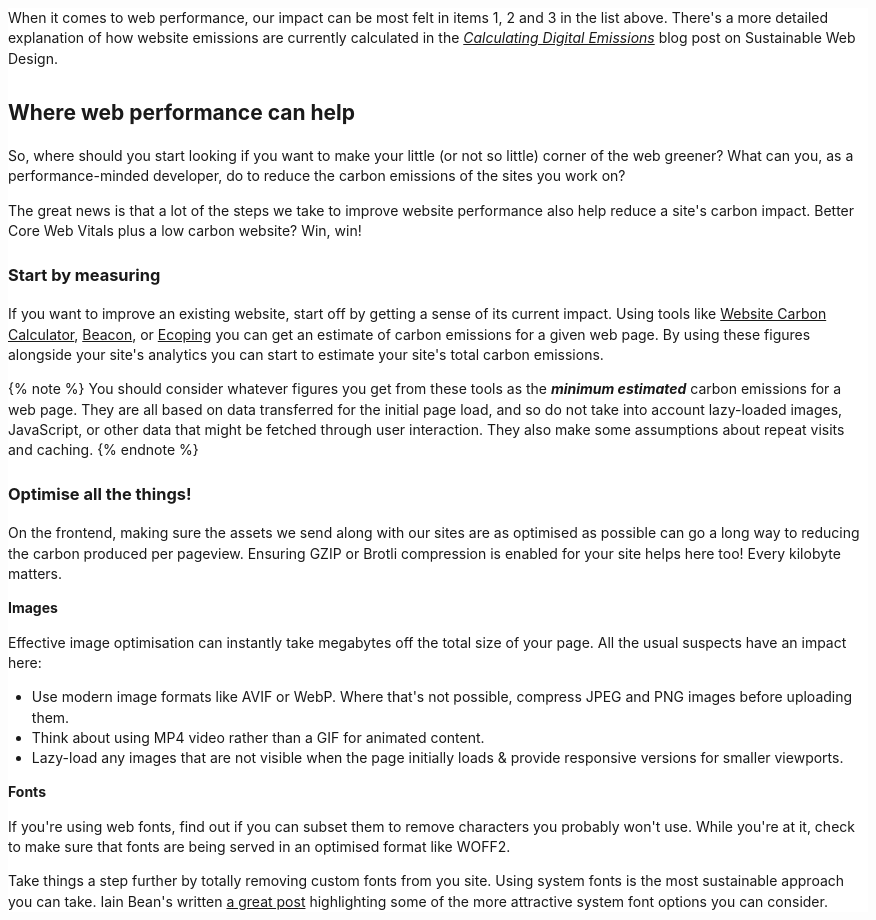When it comes to web performance, our impact can be most felt in items 1, 2 and 3 in the list above. There's a more detailed explanation of how website emissions are currently calculated in the *[Calculating Digital Emissions](https://sustainablewebdesign.org/calculating-digital-emissions/)* blog post on Sustainable Web Design.

## Where web performance can help

So, where should you start looking if you want to make your little (or not so little) corner of the web greener? What can you, as a performance-minded developer, do to reduce the carbon emissions of the sites you work on?

The great news is that a lot of the steps we take to improve website performance also help reduce a site's carbon impact. Better Core Web Vitals plus a low carbon website? Win, win!

### **Start by measuring**

If you want to improve an existing website, start off by getting a sense of its current impact. Using tools like [Website Carbon Calculator](https://www.websitecarbon.com/), [Beacon](https://digitalbeacon.co/), or [Ecoping](https://ecoping.earth/) you can get an estimate of carbon emissions for a given web page. By using these figures alongside your site's analytics you can start to estimate your site's total carbon emissions.

{% note %}
You should consider whatever figures you get from these tools as the ***minimum estimated*** carbon emissions for a web page. They are all based on data transferred for the initial page load, and so do not take into account lazy-loaded images, JavaScript, or other data that might be fetched through user interaction. They also make some assumptions about repeat visits and caching.
{% endnote %}

### Optimise all the things!

On the frontend, making sure the assets we send along with our sites are as optimised as possible can go a long way to reducing the carbon produced per pageview. Ensuring GZIP or Brotli compression is enabled for your site helps here too! Every kilobyte matters.

**Images**

Effective image optimisation can instantly take megabytes off the total size of your page. All the usual suspects have an impact here:

- Use modern image formats like AVIF or WebP. Where that's not possible, compress JPEG and PNG images before uploading them.
- Think about using MP4 video rather than a GIF for animated content.
- Lazy-load any images that are not visible when the page initially loads & provide responsive versions for smaller viewports.

**Fonts**

If you're using web fonts, find out if you can subset them to remove characters you probably won't use. While you're at it, check to make sure that fonts are being served in an optimised format like WOFF2.

Take things a step further by totally removing custom fonts from you site. Using system fonts is the most sustainable approach you can take. Iain Bean's written [a great post](https://iainbean.com/posts/2021/system-fonts-dont-have-to-be-ugly/) highlighting some of the more attractive system font options you can consider.
